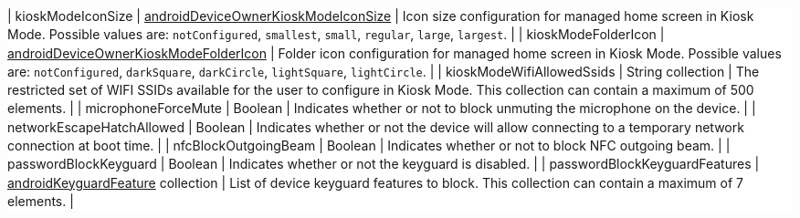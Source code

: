 | kioskModeIconSize                                       | [androidDeviceOwnerKioskModeIconSize](../resources/intune-deviceconfig-androiddeviceownerkioskmodeiconsize.md)                           | Icon size configuration for managed home screen in Kiosk Mode. Possible values are: `notConfigured`, `smallest`, `small`, `regular`, `large`, `largest`.                                                                                                                                                                                                                                                                                                                                    |
| kioskModeFolderIcon                                     | [androidDeviceOwnerKioskModeFolderIcon](../resources/intune-deviceconfig-androiddeviceownerkioskmodefoldericon.md)                       | Folder icon configuration for managed home screen in Kiosk Mode. Possible values are: `notConfigured`, `darkSquare`, `darkCircle`, `lightSquare`, `lightCircle`.                                                                                                                                                                                                                                                                                                                            |
| kioskModeWifiAllowedSsids                               | String collection                                                                                                                        | The restricted set of WIFI SSIDs available for the user to configure in Kiosk Mode. This collection can contain a maximum of 500 elements.                                                                                                                                                                                                                                                                                                                                                  |
| microphoneForceMute                                     | Boolean                                                                                                                                  | Indicates whether or not to block unmuting the microphone on the device.                                                                                                                                                                                                                                                                                                                                                                                                                    |
| networkEscapeHatchAllowed                               | Boolean                                                                                                                                  | Indicates whether or not the device will allow connecting to a temporary network connection at boot time.                                                                                                                                                                                                                                                                                                                                                                                   |
| nfcBlockOutgoingBeam                                    | Boolean                                                                                                                                  | Indicates whether or not to block NFC outgoing beam.                                                                                                                                                                                                                                                                                                                                                                                                                                        |
| passwordBlockKeyguard                                   | Boolean                                                                                                                                  | Indicates whether or not the keyguard is disabled.                                                                                                                                                                                                                                                                                                                                                                                                                                          |
| passwordBlockKeyguardFeatures                           | [androidKeyguardFeature](../resources/intune-deviceconfig-androidkeyguardfeature.md) collection                                          | List of device keyguard features to block. This collection can contain a maximum of 7 elements.                                                                                                                                                                                                                                                                                                                                                                                             |